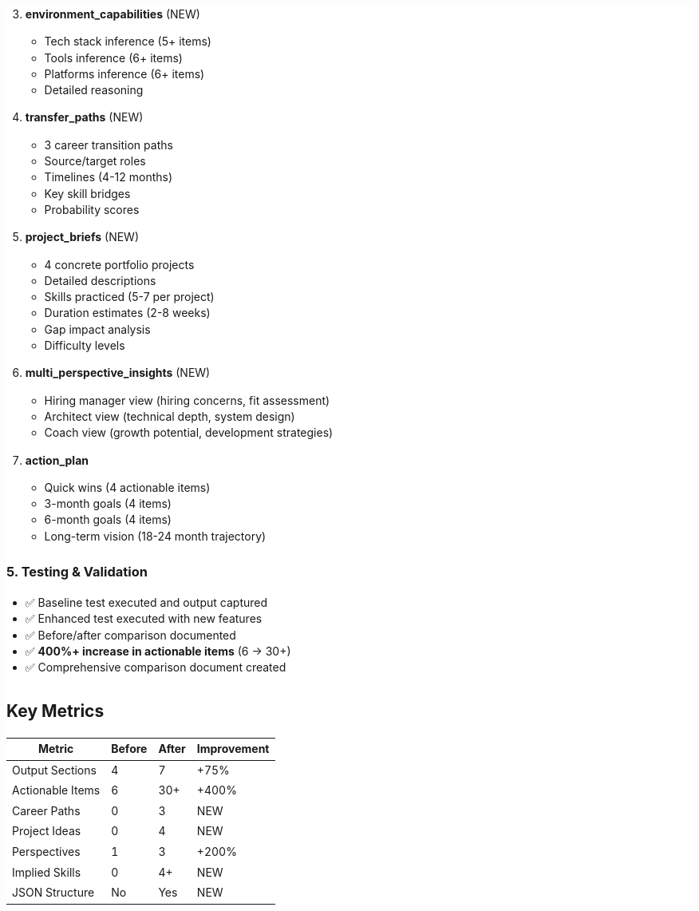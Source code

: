 3. **environment_capabilities** (NEW)
   - Tech stack inference (5+ items)
   - Tools inference (6+ items)
   - Platforms inference (6+ items)
   - Detailed reasoning

4. **transfer_paths** (NEW)
   - 3 career transition paths
   - Source/target roles
   - Timelines (4-12 months)
   - Key skill bridges
   - Probability scores

5. **project_briefs** (NEW)
   - 4 concrete portfolio projects
   - Detailed descriptions
   - Skills practiced (5-7 per project)
   - Duration estimates (2-8 weeks)
   - Gap impact analysis
   - Difficulty levels

6. **multi_perspective_insights** (NEW)
   - Hiring manager view (hiring concerns, fit assessment)
   - Architect view (technical depth, system design)
   - Coach view (growth potential, development strategies)

7. **action_plan**
   - Quick wins (4 actionable items)
   - 3-month goals (4 items)
   - 6-month goals (4 items)
   - Long-term vision (18-24 month trajectory)

### 5. Testing & Validation

- ✅ Baseline test executed and output captured
- ✅ Enhanced test executed with new features
- ✅ Before/after comparison documented
- ✅ **400%+ increase in actionable items** (6 → 30+)
- ✅ Comprehensive comparison document created

## Key Metrics

| Metric | Before | After | Improvement |
|--------|--------|-------|-------------|
| Output Sections | 4 | 7 | +75% |
| Actionable Items | 6 | 30+ | +400% |
| Career Paths | 0 | 3 | NEW |
| Project Ideas | 0 | 4 | NEW |
| Perspectives | 1 | 3 | +200% |
| Implied Skills | 0 | 4+ | NEW |
| JSON Structure | No | Yes | NEW |
